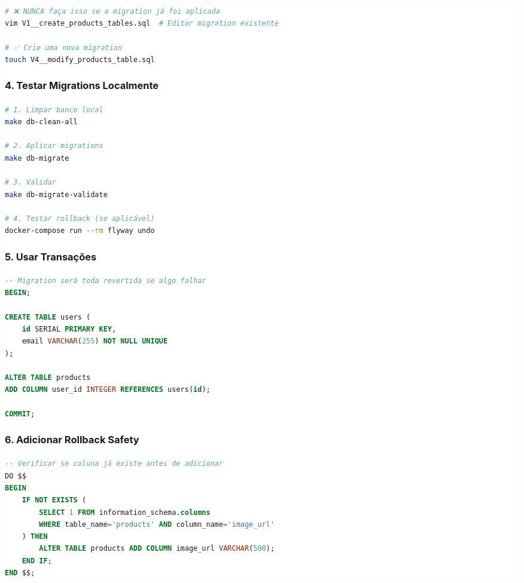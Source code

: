 ```bash
# ❌ NUNCA faça isso se a migration já foi aplicada
vim V1__create_products_tables.sql  # Editar migration existente

# ✅ Crie uma nova migration
touch V4__modify_products_table.sql
```

### **4. Testar Migrations Localmente**

```bash
# 1. Limpar banco local
make db-clean-all

# 2. Aplicar migrations
make db-migrate

# 3. Validar
make db-migrate-validate

# 4. Testar rollback (se aplicável)
docker-compose run --rm flyway undo
```

### **5. Usar Transações**

```sql
-- Migration será toda revertida se algo falhar
BEGIN;

CREATE TABLE users (
    id SERIAL PRIMARY KEY,
    email VARCHAR(255) NOT NULL UNIQUE
);

ALTER TABLE products
ADD COLUMN user_id INTEGER REFERENCES users(id);

COMMIT;
```

### **6. Adicionar Rollback Safety**

```sql
-- Verificar se coluna já existe antes de adicionar
DO $$
BEGIN
    IF NOT EXISTS (
        SELECT 1 FROM information_schema.columns 
        WHERE table_name='products' AND column_name='image_url'
    ) THEN
        ALTER TABLE products ADD COLUMN image_url VARCHAR(500);
    END IF;
END $$;
```
